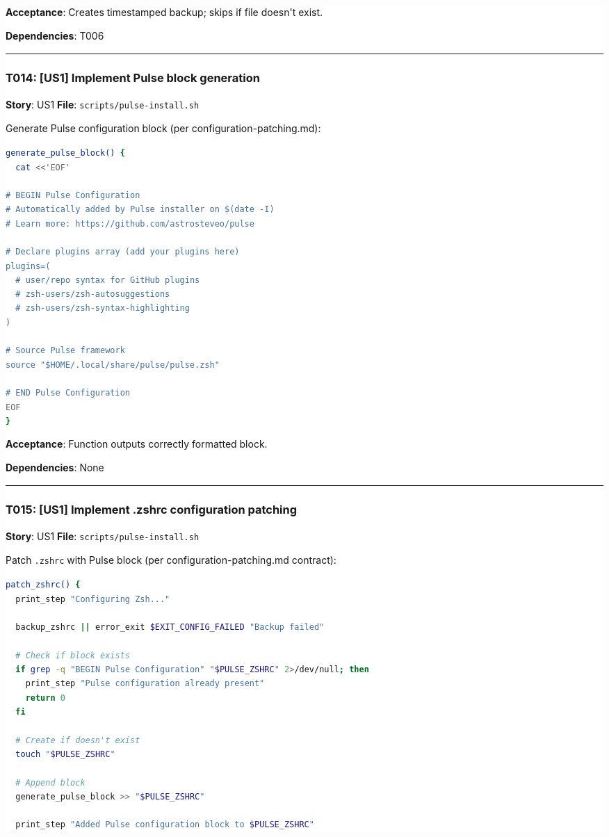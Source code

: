 **Acceptance**: Creates timestamped backup; skips if file doesn't exist.

**Dependencies**: T006

---

### T014: [US1] Implement Pulse block generation

**Story**: US1
**File**: `scripts/pulse-install.sh`

Generate Pulse configuration block (per configuration-patching.md):

```bash
generate_pulse_block() {
  cat <<'EOF'

# BEGIN Pulse Configuration
# Automatically added by Pulse installer on $(date -I)
# Learn more: https://github.com/astrosteveo/pulse

# Declare plugins array (add your plugins here)
plugins=(
  # user/repo syntax for GitHub plugins
  # zsh-users/zsh-autosuggestions
  # zsh-users/zsh-syntax-highlighting
)

# Source Pulse framework
source "$HOME/.local/share/pulse/pulse.zsh"

# END Pulse Configuration
EOF
}
```

**Acceptance**: Function outputs correctly formatted block.

**Dependencies**: None

---

### T015: [US1] Implement .zshrc configuration patching

**Story**: US1
**File**: `scripts/pulse-install.sh`

Patch `.zshrc` with Pulse block (per configuration-patching.md contract):

```bash
patch_zshrc() {
  print_step "Configuring Zsh..."

  backup_zshrc || error_exit $EXIT_CONFIG_FAILED "Backup failed"

  # Check if block exists
  if grep -q "BEGIN Pulse Configuration" "$PULSE_ZSHRC" 2>/dev/null; then
    print_step "Pulse configuration already present"
    return 0
  fi

  # Create if doesn't exist
  touch "$PULSE_ZSHRC"

  # Append block
  generate_pulse_block >> "$PULSE_ZSHRC"

  print_step "Added Pulse configuration block to $PULSE_ZSHRC"
```